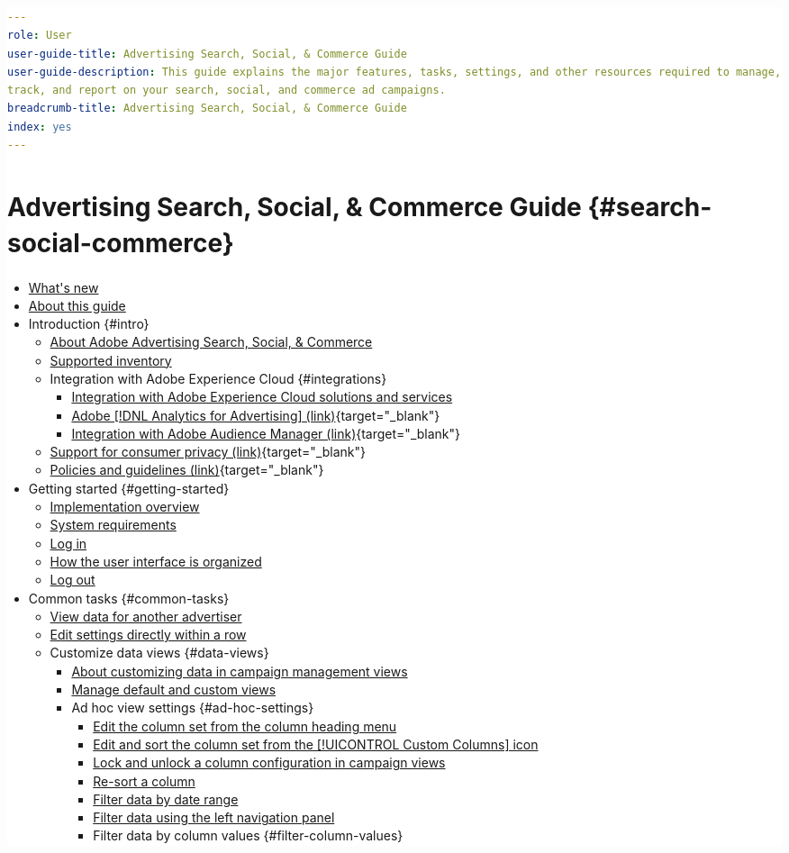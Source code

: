 ```yaml
---
role: User
user-guide-title: Advertising Search, Social, & Commerce Guide
user-guide-description: This guide explains the major features, tasks, settings, and other resources required to manage, track, and report on your search, social, and commerce ad campaigns.
breadcrumb-title: Advertising Search, Social, & Commerce Guide
index: yes
---
```

# Advertising Search, Social, & Commerce Guide {#search-social-commerce}



+ [What's new](home.md)
+ [About this guide](help-about.md)
+ Introduction {#intro}
  + [About Adobe Advertising Search, Social, & Commerce](/help/search-social-commerce/introduction/about.md)
  + [Supported inventory](/help/search-social-commerce/introduction/supported-inventory.md)
  + Integration with Adobe Experience Cloud {#integrations}
    + [Integration with Adobe Experience Cloud solutions and services](/help/search-social-commerce/introduction/integrations.md)
    + [Adobe [!DNL Analytics for Advertising] (link)](https://experienceleague.adobe.com/docs/advertising/integrations/analytics/overview.html){target="_blank"}
    + [Integration with Adobe Audience Manager (link)](https://experienceleague.adobe.com/docs/advertising/integrations/audience-manager/overview.html){target="_blank"}
  + [Support for consumer privacy (link)](https://experienceleague.adobe.com/docs/advertising/privacy/home.html){target="_blank"}
  + [Policies and guidelines (link)](https://experienceleague.adobe.com/docs/advertising/policies/ad-requirements-policy.html){target="_blank"}
+ Getting started {#getting-started}
  + [Implementation overview](/help/search-social-commerce/getting-started/implemention-overview.md)
  + [System requirements](/help/search-social-commerce/getting-started/system-requirements.md)
  + [Log in](/help/search-social-commerce/getting-started/log-in.md)
  + [How the user interface is organized](/help/search-social-commerce/getting-started/user-interface.md)
  + [Log out](/help/search-social-commerce/getting-started/log-out.md)
+ Common tasks {#common-tasks}
  + [View data for another advertiser](/help/search-social-commerce/common-tasks/change-advertiser.md)
  + [Edit settings directly within a row](/help/search-social-commerce/common-tasks/settings-edit-within-row.md)
  + Customize data views {#data-views}
    + [About customizing data in campaign management views](/help/search-social-commerce/common-tasks/data-views/data-views-about.md)
    + [Manage default and custom views](/help/search-social-commerce/common-tasks/data-views/custom-default-views-manage.md)
    + Ad hoc view settings {#ad-hoc-settings}
      + [Edit the column set from the column heading menu](/help/search-social-commerce/common-tasks/data-views/ad-hoc-settings/column-set-edit-column-heading.md)
      + [Edit and sort the column set from the [!UICONTROL Custom Columns] icon](/help/search-social-commerce/common-tasks/data-views/ad-hoc-settings/column-set-edit-sort-icon.md)
      + [Lock and unlock a column configuration in campaign views](/help/search-social-commerce/common-tasks/data-views/ad-hoc-settings/column-set-edit-lock-unlock.md)
      + [Re-sort a column](/help/search-social-commerce/common-tasks/data-views/ad-hoc-settings/column-sort.md)
      + [Filter data by date range](/help/search-social-commerce/common-tasks/data-views/ad-hoc-settings/date-filter.md)
      + [Filter data using the left navigation panel](/help/search-social-commerce/common-tasks/data-views/ad-hoc-settings/filter-using-left-panel.md)
      + Filter data by column values {#filter-column-values}